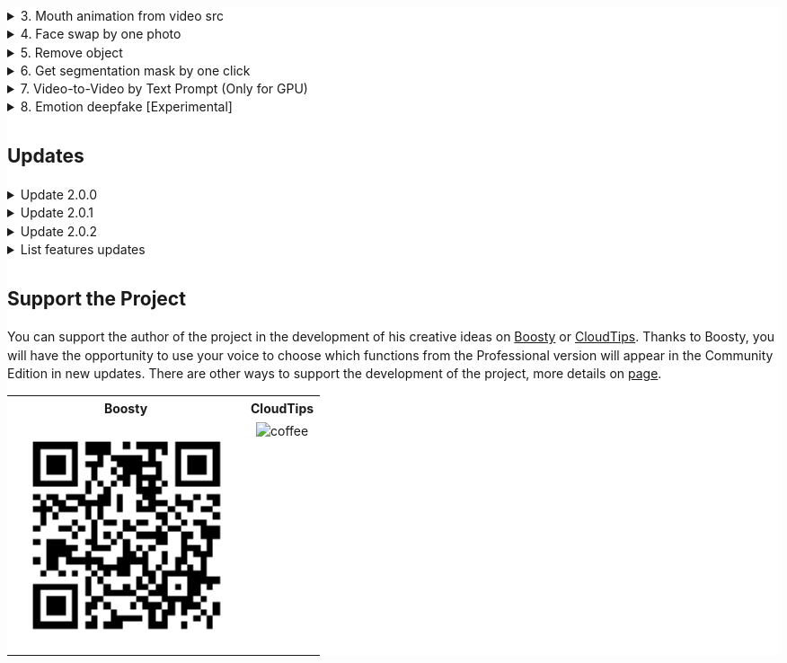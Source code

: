 <details><summary>3. Mouth animation from video src</summary></details>

<details><summary>4. Face swap by one photo</summary></details>

<details><summary>5. Remove object</summary></details>

<details><summary>6. Get segmentation mask by one click</summary></details>

<details><summary>7. Video-to-Video by Text Prompt (Only for GPU)</summary></details>

<details><summary>8. Emotion deepfake [Experimental]</summary></details>





## Updates

<details><summary>Update 2.0.0</summary></details>

<details><summary>Update 2.0.1</summary></details>

<details><summary>Update 2.0.2</summary></details>

<details><summary>List features updates</summary></details>


## Support the Project

You can support the author of the project in the development of his creative ideas on <a href="https://boosty.to/wunjo">Boosty</a> or <a href="https://wladradchenko.ru/donat">CloudTips</a>. Thanks to Boosty, you will have the opportunity to use your voice to choose which functions from the Professional version will appear in the Community Edition in new updates. There are other ways to support the development of the project, more details on [page](https://github.com/wladradchenko/wunjo.wladradchenko.ru/wiki/Support-the-Project).

<div align="center">
  <table>
  <tr>
    <th>Boosty</th>
    <th>CloudTips</th>
  </tr>
  <tr align="center">
    <td><img src="example/wunjo-donate.png" alt="pizza" width="250"></td>
    <td><img src="https://github.com/wladradchenko/wunjo.wladradchenko.ru/assets/56233697/acc80acd-0e39-4476-88db-0a10f2098e25" alt="coffee" width="250"></td>
  </tr>
</table>
</div>
